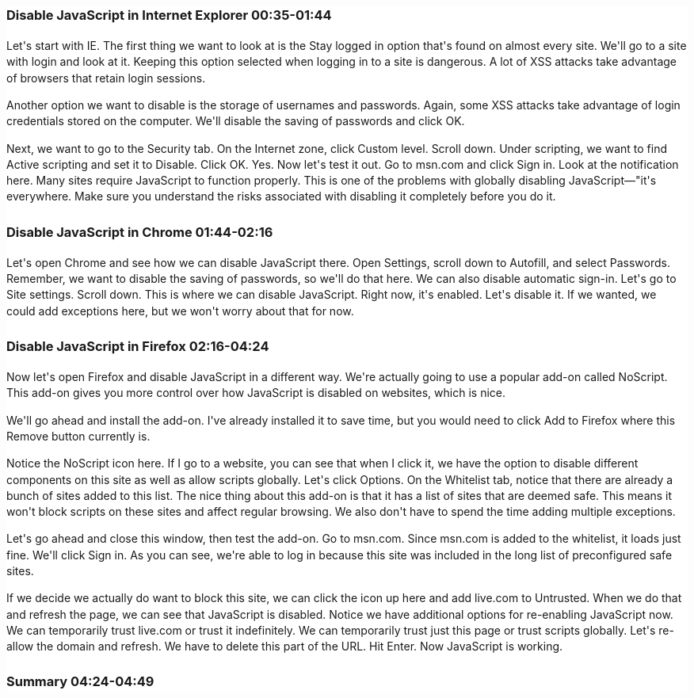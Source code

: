 ### Disable JavaScript in Internet Explorer 00:35-01:44

Let's start with IE. The first thing we want to look at is the Stay logged in option that's found on almost every site. We'll go to a site with login and look at it. Keeping this option selected when logging in to a site is dangerous. A lot of XSS attacks take advantage of browsers that retain login sessions.

Another option we want to disable is the storage of usernames and passwords. Again, some XSS attacks take advantage of login credentials stored on the computer. We'll disable the saving of passwords and click OK.

Next, we want to go to the Security tab. On the Internet zone, click Custom level. Scroll down. Under scripting, we want to find Active scripting and set it to Disable. Click OK. Yes. Now let's test it out. Go to msn.com and click Sign in. Look at the notification here. Many sites require JavaScript to function properly. This is one of the problems with globally disabling JavaScript—"it's everywhere. Make sure you understand the risks associated with disabling it completely before you do it.

### Disable JavaScript in Chrome 01:44-02:16

Let's open Chrome and see how we can disable JavaScript there. Open Settings, scroll down to Autofill, and select Passwords. Remember, we want to disable the saving of passwords, so we'll do that here. We can also disable automatic sign-in. Let's go to Site settings. Scroll down. This is where we can disable JavaScript. Right now, it's enabled. Let's disable it. If we wanted, we could add exceptions here, but we won't worry about that for now.

### Disable JavaScript in Firefox 02:16-04:24

Now let's open Firefox and disable JavaScript in a different way. We're actually going to use a popular add-on called NoScript. This add-on gives you more control over how JavaScript is disabled on websites, which is nice.

We'll go ahead and install the add-on. I've already installed it to save time, but you would need to click Add to Firefox where this Remove button currently is.

Notice the NoScript icon here. If I go to a website, you can see that when I click it, we have the option to disable different components on this site as well as allow scripts globally. Let's click Options. On the Whitelist tab, notice that there are already a bunch of sites added to this list. The nice thing about this add-on is that it has a list of sites that are deemed safe. This means it won't block scripts on these sites and affect regular browsing. We also don't have to spend the time adding multiple exceptions.

Let's go ahead and close this window, then test the add-on. Go to msn.com. Since msn.com is added to the whitelist, it loads just fine. We'll click Sign in. As you can see, we're able to log in because this site was included in the long list of preconfigured safe sites.

If we decide we actually do want to block this site, we can click the icon up here and add live.com to Untrusted. When we do that and refresh the page, we can see that JavaScript is disabled. Notice we have additional options for re-enabling JavaScript now. We can temporarily trust live.com or trust it indefinitely. We can temporarily trust just this page or trust scripts globally. Let's re-allow the domain and refresh. We have to delete this part of the URL. Hit Enter. Now JavaScript is working.

### Summary 04:24-04:49

